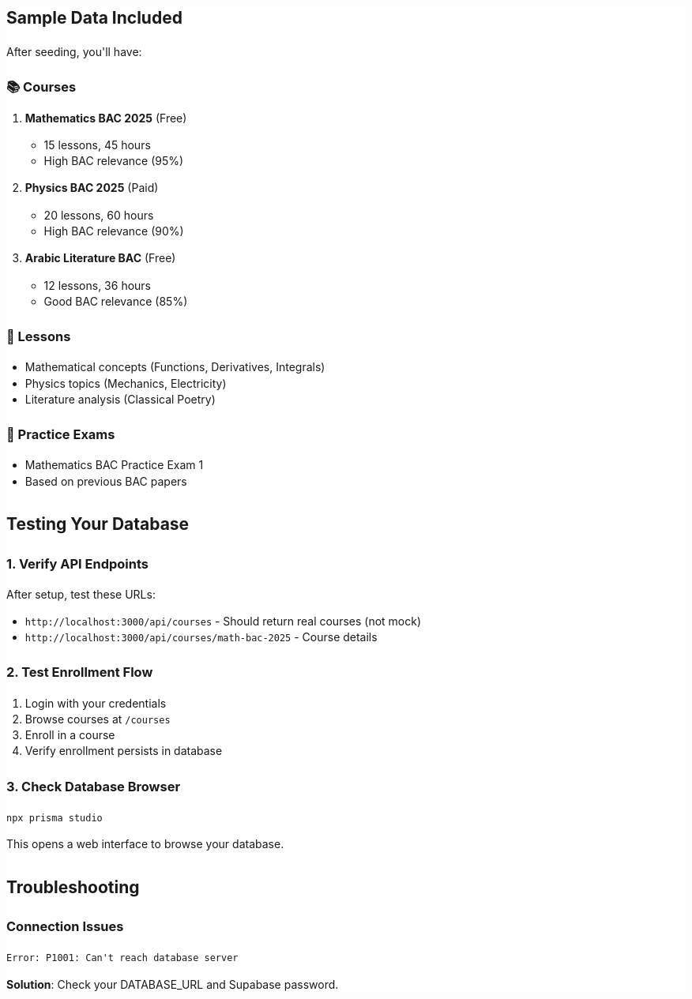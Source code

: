 ## **Sample Data Included**

After seeding, you'll have:

### **📚 Courses**
1. **Mathematics BAC 2025** (Free)
   - 15 lessons, 45 hours
   - High BAC relevance (95%)

2. **Physics BAC 2025** (Paid)
   - 20 lessons, 60 hours
   - High BAC relevance (90%)

3. **Arabic Literature BAC** (Free)
   - 12 lessons, 36 hours
   - Good BAC relevance (85%)

### **📖 Lessons**
- Mathematical concepts (Functions, Derivatives, Integrals)
- Physics topics (Mechanics, Electricity)
- Literature analysis (Classical Poetry)

### **📝 Practice Exams**
- Mathematics BAC Practice Exam 1
- Based on previous BAC papers

## **Testing Your Database**

### **1. Verify API Endpoints**
After setup, test these URLs:
- `http://localhost:3000/api/courses` - Should return real courses (not mock)
- `http://localhost:3000/api/courses/math-bac-2025` - Course details

### **2. Test Enrollment Flow**
1. Login with your credentials
2. Browse courses at `/courses`
3. Enroll in a course
4. Verify enrollment persists in database

### **3. Check Database Browser**
```bash
npx prisma studio
```
This opens a web interface to browse your database.

## **Troubleshooting**

### **Connection Issues**
```
Error: P1001: Can't reach database server
```
**Solution**: Check your DATABASE_URL and Supabase password.
